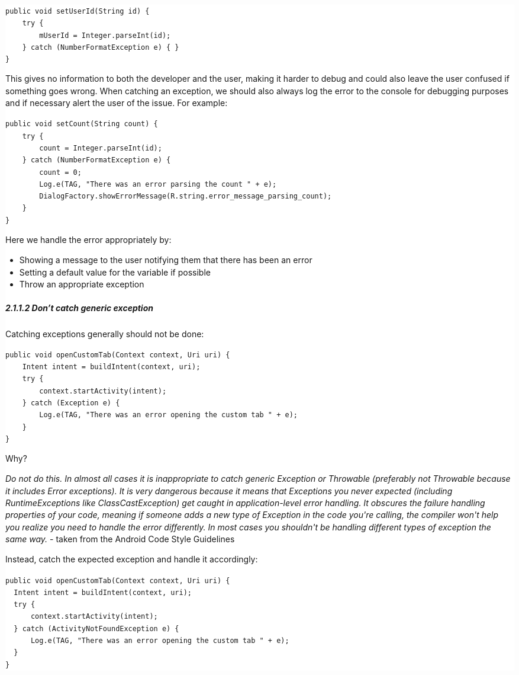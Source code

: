 	public void setUserId(String id) {
    	try {
        	mUserId = Integer.parseInt(id);
    	} catch (NumberFormatException e) { }
	}

This gives no information to both the developer and the user, making it harder to debug and could also leave the user confused if something goes wrong. When catching an exception, we should also always log the error to the console for debugging purposes and if necessary alert the user of the issue. For example:

	public void setCount(String count) {
    	try {
        	count = Integer.parseInt(id);
    	} catch (NumberFormatException e) {
    		count = 0;
        	Log.e(TAG, "There was an error parsing the count " + e);
        	DialogFactory.showErrorMessage(R.string.error_message_parsing_count);
    	}
	}

Here we handle the error appropriately by:

- Showing a message to the user notifying them that there has been an error
- Setting a default value for the variable if possible
- Throw an appropriate exception

##### 2.1.1.2 Don’t catch generic exception

Catching exceptions generally should not be done:

	public void openCustomTab(Context context, Uri uri) {
    	Intent intent = buildIntent(context, uri);
    	try {
        	context.startActivity(intent);
    	} catch (Exception e) {
        	Log.e(TAG, "There was an error opening the custom tab " + e);
    	}
	}

Why?

*Do not do this. In almost all cases it is inappropriate to catch generic Exception or Throwable (preferably not Throwable because it includes Error exceptions). It is very dangerous because it means that Exceptions you never expected (including RuntimeExceptions like ClassCastException) get caught in application-level error handling. It obscures the failure handling properties of your code, meaning if someone adds a new type of Exception in the code you're calling, the compiler won't help you realize you need to handle the error differently. In most cases you shouldn't be handling different types of exception the same way.* - taken from the Android Code Style Guidelines

Instead, catch the expected exception and handle it accordingly:

    public void openCustomTab(Context context, Uri uri) {
      Intent intent = buildIntent(context, uri);
      try {
          context.startActivity(intent);
      } catch (ActivityNotFoundException e) {
          Log.e(TAG, "There was an error opening the custom tab " + e);
      }
    }
